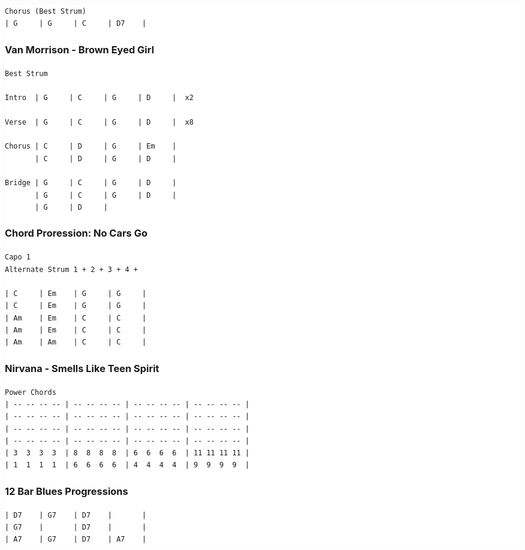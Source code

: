     Chorus (Best Strum)
    | G     | G     | C     | D7    | 

### Van Morrison - Brown Eyed Girl

<iframe width="560" height="315" src="https://www.youtube.com/embed/oNoiPP_B1-4" title="YouTube video player" frameborder="0" allow="accelerometer; autoplay; clipboard-write; encrypted-media; gyroscope; picture-in-picture" allowfullscreen></iframe>

    Best Strum

    Intro  | G     | C     | G     | D     |  x2

    Verse  | G     | C     | G     | D     |  x8

    Chorus | C     | D     | G     | Em    | 
           | C     | D     | G     | D     | 

    Bridge | G     | C     | G     | D     | 
           | G     | C     | G     | D     | 
           | G     | D     |

### Chord Proression: No Cars Go

    Capo 1
    Alternate Strum 1 + 2 + 3 + 4 +

    | C     | Em    | G     | G     |
    | C     | Em    | G     | G     |
    | Am    | Em    | C     | C     |
    | Am    | Em    | C     | C     |
    | Am    | Am    | C     | C     |

### Nirvana - Smells Like Teen Spirit

<iframe width="560" height="315" src="https://www.youtube.com/embed/hTWKbfoikeg" frameborder="0" allow="accelerometer; autoplay; encrypted-media; gyroscope; picture-in-picture" allowfullscreen></iframe>

    Power Chords
    | -- -- -- -- | -- -- -- -- | -- -- -- -- | -- -- -- -- |
    | -- -- -- -- | -- -- -- -- | -- -- -- -- | -- -- -- -- |
    | -- -- -- -- | -- -- -- -- | -- -- -- -- | -- -- -- -- |
    | -- -- -- -- | -- -- -- -- | -- -- -- -- | -- -- -- -- |
    | 3  3  3  3  | 8  8  8  8  | 6  6  6  6  | 11 11 11 11 |
    | 1  1  1  1  | 6  6  6  6  | 4  4  4  4  | 9  9  9  9  |

### 12 Bar Blues Progressions

    | D7    | G7    | D7    |       |
    | G7    |       | D7    |       |
    | A7    | G7    | D7    | A7    |
